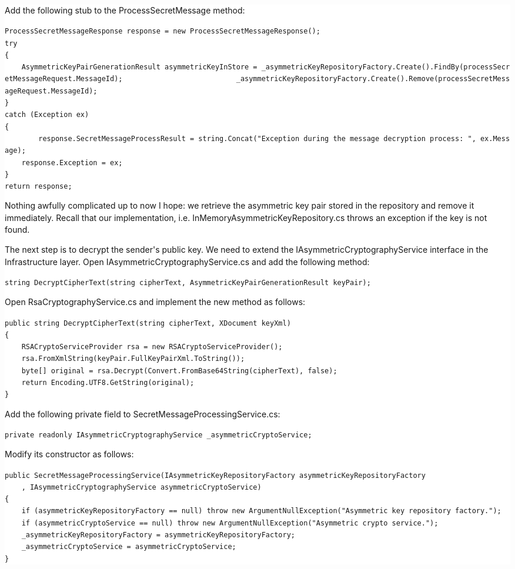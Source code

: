 
Add the following stub to the ProcessSecretMessage method:



    ProcessSecretMessageResponse response = new ProcessSecretMessageResponse();
    try
    {
    	AsymmetricKeyPairGenerationResult asymmetricKeyInStore = _asymmetricKeyRepositoryFactory.Create().FindBy(processSecretMessageRequest.MessageId);				           _asymmetricKeyRepositoryFactory.Create().Remove(processSecretMessageRequest.MessageId);
    }
    catch (Exception ex)
    {
            response.SecretMessageProcessResult = string.Concat("Exception during the message decryption process: ", ex.Message);
    	response.Exception = ex;
    }
    return response;


Nothing awfully complicated up to now I hope: we retrieve the asymmetric key pair stored in the repository and remove it immediately. Recall that our implementation, i.e. InMemoryAsymmetricKeyRepository.cs throws an exception if the key is not found.

The next step is to decrypt the sender's public key. We need to extend the IAsymmetricCryptographyService interface in the Infrastructure layer. Open IAsymmetricCryptographyService.cs and add the following method:



    string DecryptCipherText(string cipherText, AsymmetricKeyPairGenerationResult keyPair);


Open RsaCryptographyService.cs and implement the new method as follows:



    public string DecryptCipherText(string cipherText, XDocument keyXml)
    {
    	RSACryptoServiceProvider rsa = new RSACryptoServiceProvider();
    	rsa.FromXmlString(keyPair.FullKeyPairXml.ToString());
    	byte[] original = rsa.Decrypt(Convert.FromBase64String(cipherText), false);
    	return Encoding.UTF8.GetString(original);
    }


Add the following private field to SecretMessageProcessingService.cs:



    private readonly IAsymmetricCryptographyService _asymmetricCryptoService;


Modify its constructor as follows:



    public SecretMessageProcessingService(IAsymmetricKeyRepositoryFactory asymmetricKeyRepositoryFactory
    	, IAsymmetricCryptographyService asymmetricCryptoService)
    {
    	if (asymmetricKeyRepositoryFactory == null) throw new ArgumentNullException("Asymmetric key repository factory.");
    	if (asymmetricCryptoService == null) throw new ArgumentNullException("Asymmetric crypto service.");
    	_asymmetricKeyRepositoryFactory = asymmetricKeyRepositoryFactory;
    	_asymmetricCryptoService = asymmetricCryptoService;
    }

